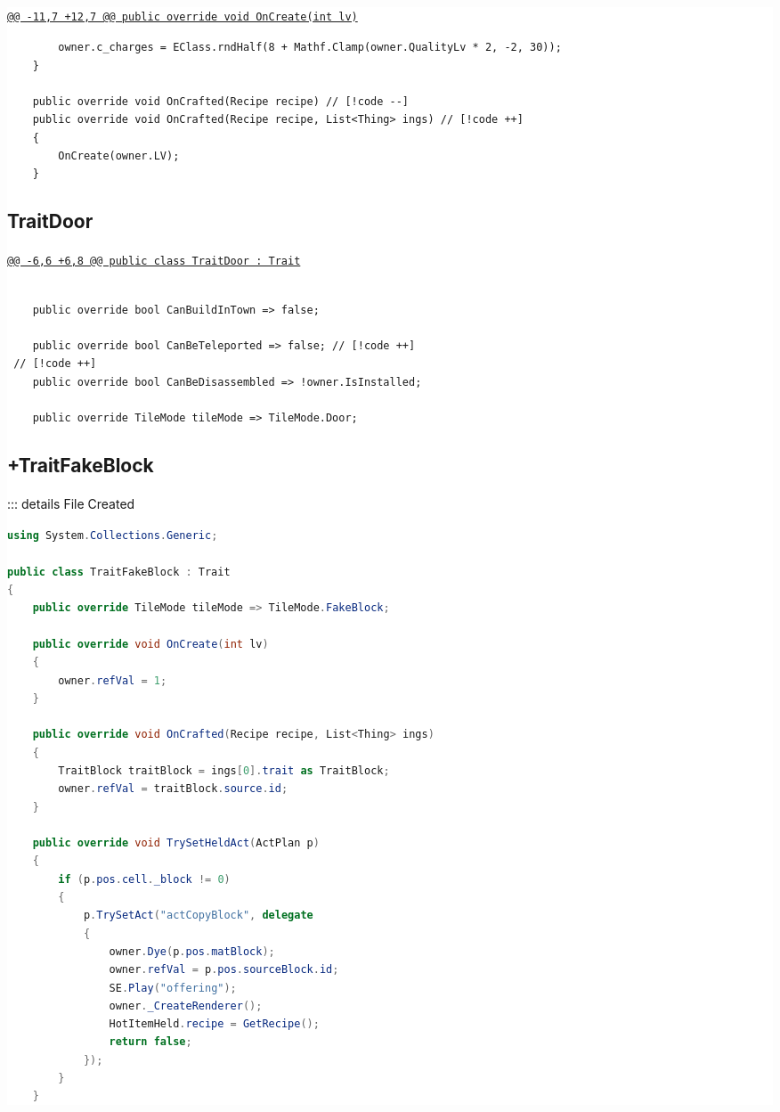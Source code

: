 [`@@ -11,7 +12,7 @@ public override void OnCreate(int lv)`](https://github.com/Elin-Modding-Resources/Elin-Decompiled/blob/b37de07cca6f049c49085149a77dfaf611076117/Elin/TraitBlanket.cs#L11-L17)
```cs:line-numbers=11
		owner.c_charges = EClass.rndHalf(8 + Mathf.Clamp(owner.QualityLv * 2, -2, 30));
	}

	public override void OnCrafted(Recipe recipe) // [!code --]
	public override void OnCrafted(Recipe recipe, List<Thing> ings) // [!code ++]
	{
		OnCreate(owner.LV);
	}
```

## TraitDoor

[`@@ -6,6 +6,8 @@ public class TraitDoor : Trait`](https://github.com/Elin-Modding-Resources/Elin-Decompiled/blob/b37de07cca6f049c49085149a77dfaf611076117/Elin/TraitDoor.cs#L6-L11)
```cs:line-numbers=6

	public override bool CanBuildInTown => false;

	public override bool CanBeTeleported => false; // [!code ++]
 // [!code ++]
	public override bool CanBeDisassembled => !owner.IsInstalled;

	public override TileMode tileMode => TileMode.Door;
```

## +TraitFakeBlock

::: details File Created
```cs
using System.Collections.Generic;

public class TraitFakeBlock : Trait
{
	public override TileMode tileMode => TileMode.FakeBlock;

	public override void OnCreate(int lv)
	{
		owner.refVal = 1;
	}

	public override void OnCrafted(Recipe recipe, List<Thing> ings)
	{
		TraitBlock traitBlock = ings[0].trait as TraitBlock;
		owner.refVal = traitBlock.source.id;
	}

	public override void TrySetHeldAct(ActPlan p)
	{
		if (p.pos.cell._block != 0)
		{
			p.TrySetAct("actCopyBlock", delegate
			{
				owner.Dye(p.pos.matBlock);
				owner.refVal = p.pos.sourceBlock.id;
				SE.Play("offering");
				owner._CreateRenderer();
				HotItemHeld.recipe = GetRecipe();
				return false;
			});
		}
	}
```